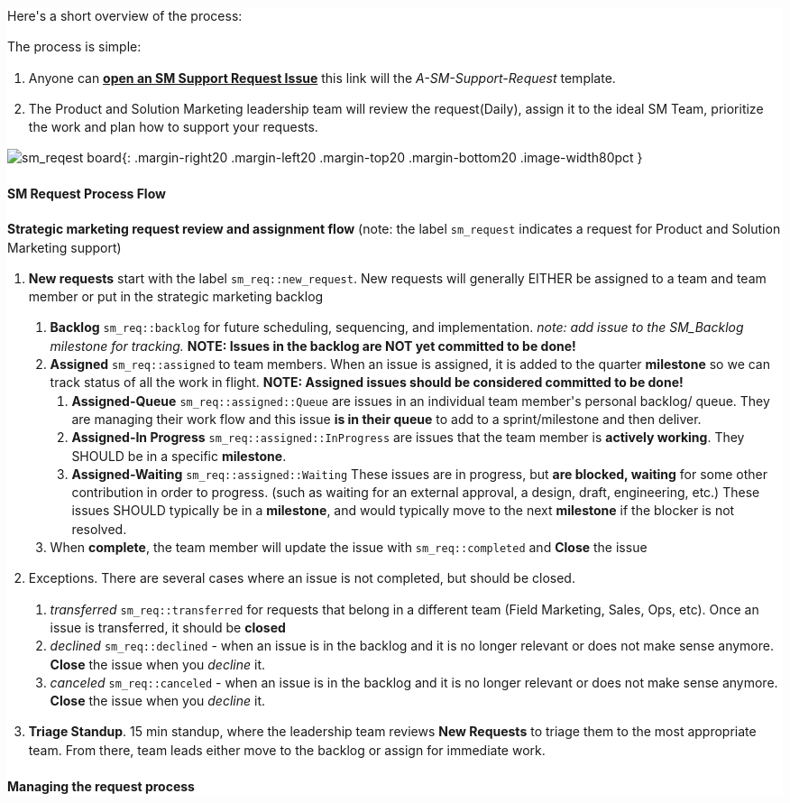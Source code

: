 Here's a short overview of the process:
<iframe width="560" height="315" src="https://www.youtube.com/embed/cuIHNintg1o" frameborder="0" allow="accelerometer; autoplay; encrypted-media; gyroscope; picture-in-picture" allowfullscreen></iframe>

The process is simple:

1. Anyone can **[open an SM Support Request Issue](https://gitlab.com/gitlab-com/marketing/product-marketing/issues/new?issuable_template=A-SM-Support-Request)** this link will the *A-SM-Support-Request* template.

1. The Product and Solution Marketing leadership team will review the request(Daily), assign it to the ideal SM Team, prioritize the work and plan how to support your requests.

![sm_reqest board](/handbook/marketing/brand-and-product-marketing/product-and-solution-marketing/images/sm-request-board.png){: .margin-right20 .margin-left20 .margin-top20 .margin-bottom20 .image-width80pct }

#### SM Request Process Flow

**Strategic marketing request review and assignment flow** (note: the label `sm_request` indicates a request for Product and Solution Marketing support)

1. **New requests** start with the label `sm_req::new_request`.
New requests will generally EITHER be assigned to a team and team member or put in the strategic marketing backlog
   1. **Backlog** `sm_req::backlog` for future scheduling, sequencing, and implementation.  *note: add issue to the SM_Backlog milestone for tracking.* **NOTE: Issues in the backlog are NOT yet committed to be done!**
   1. **Assigned** `sm_req::assigned` to team members.   When an issue is assigned, it is added to the quarter **milestone** so we can track status of all the work in flight. **NOTE: Assigned issues should be considered committed to be done!**
      1. **Assigned-Queue** `sm_req::assigned::Queue` are issues in an individual team member's personal backlog/ queue.  They are managing their work flow and this issue **is in their queue** to add to a sprint/milestone and then deliver.
      1. **Assigned-In Progress** `sm_req::assigned::InProgress` are issues that the team member is **actively working**.   They SHOULD be in a specific **milestone**.
      1. **Assigned-Waiting** `sm_req::assigned::Waiting` These issues are in progress, but **are blocked, waiting** for some other contribution in order to progress.  (such as waiting for an external approval, a design, draft, engineering, etc.)  These issues SHOULD typically be in a **milestone**, and would typically move to the next **milestone** if the blocker is not resolved.
   1. When **complete**, the team member will update the issue with `sm_req::completed` and **Close** the issue
1. Exceptions.   There are several cases where an issue is not completed, but should be closed.
   1. *transferred* `sm_req::transferred` for requests that belong in a different team (Field Marketing, Sales, Ops, etc). Once an issue is transferred, it should be **closed**
   1. *declined* `sm_req::declined` - when an issue is in the backlog and it is no longer relevant or does not make sense anymore.  **Close** the issue when you *decline* it.
   1. *canceled* `sm_req::canceled` - when an issue is in the backlog and it is no longer relevant or does not make sense anymore.  **Close** the issue when you *decline* it.

1. **Triage Standup**.   15 min standup, where the leadership team reviews **New Requests** to triage them to the most appropriate team.   From there, team leads either move to the backlog or assign for immediate work.

#### Managing the request process
